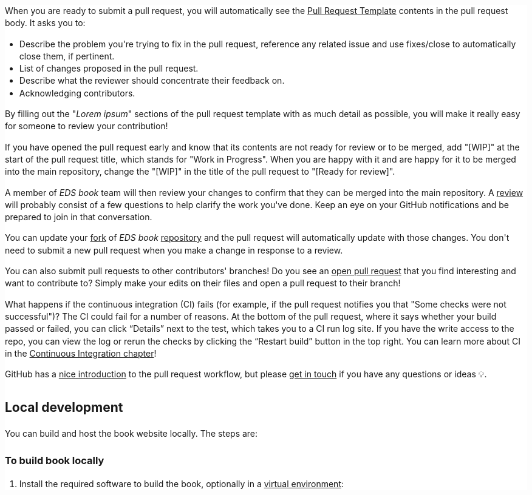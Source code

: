 When you are ready to submit a pull request, you will automatically see the [Pull Request Template](https://github.com/alan-turing-institute/environmental-ds-book/blob/master/.github/pull_request_template.md) contents in the pull request body.
It asks you to:

- Describe the problem you're trying to fix in the pull request, reference any related issue and use fixes/close to automatically close them, if pertinent.
- List of changes proposed in the pull request.
- Describe what the reviewer should concentrate their feedback on.
- Acknowledging contributors.

By filling out the "_Lorem ipsum_" sections of the pull request template with as much detail as possible, you will make it really easy for someone to review your contribution!

If you have opened the pull request early and know that its contents are not ready for review or to be merged, add "[WIP]" at the start of the pull request title, which stands for "Work in Progress".
When you are happy with it and are happy for it to be merged into the main repository, change the "[WIP]" in the title of the pull request to "[Ready for review]".

A member of _EDS book_ team will then review your changes to confirm that they can be merged into the main repository.
A [review][github-review] will probably consist of a few questions to help clarify the work you've done.
Keep an eye on your GitHub notifications and be prepared to join in that conversation.

You can update your [fork][github-fork] of _EDS book_ [repository][eds-book-repo] and the pull request will automatically update with those changes.
You don't need to submit a new pull request when you make a change in response to a review.

You can also submit pull requests to other contributors' branches!
Do you see an [open pull request](https://github.com/alan-turing-institute/environmental-ds-book/pulls) that you find interesting and want to contribute to?
Simply make your edits on their files and open a pull request to their branch!

What happens if the continuous integration (CI) fails (for example, if the pull request notifies you that "Some checks were not successful")?
The CI could fail for a number of reasons.
At the bottom of the pull request, where it says whether your build passed or failed, you can click “Details” next to the test, which takes you to a CI run log site.
If you have the write access to the repo, you can view the log or rerun the checks by clicking the “Restart build” button in the top right.
You can learn more about CI in the [Continuous Integration chapter](https://the-turing-way.netlify.app/reproducible-research/ci.html)!

GitHub has a [nice introduction][github-flow] to the pull request workflow, but please [get in touch](#get-in-touch) if you have any questions or ideas :bulb:.

## Local development

You can build and host the book website locally. The steps are:

### To build book locally

1. Install the required software to build the book, optionally in a [virtual environment](https://packaging.python.org/tutorials/installing-packages/#creating-virtual-environments):


[eds-book-repo]: https://github.com/alan-turing-institute/environmental-ds-book/
[eds-book-issues]: https://github.com/alan-turing-institute/environmental-ds-book/issues
[git]: https://git-scm.com
[github]: https://github.com
[github-branches]: https://help.github.com/articles/creating-and-deleting-branches-within-your-repository
[github-fork]: https://help.github.com/articles/fork-a-repo
[github-flow]: https://guides.github.com/introduction/flow
[github-mergeconflicts]: https://help.github.com/articles/about-merge-conflicts
[github-pullrequest]: https://help.github.com/articles/creating-a-pull-request
[github-review]: https://help.github.com/articles/about-pull-request-reviews
[github-syncfork]: https://help.github.com/articles/syncing-a-fork
[markdown]: https://daringfireball.net/projects/markdown
[rick-roll]: https://www.youtube.com/watch?v=dQw4w9WgXcQ
[jerry-maguire]: https://media.giphy.com/media/uRb2p09vY8lEs/giphy.gif
[all-contributors]: https://github.com/kentcdodds/all-contributors#emoji-key